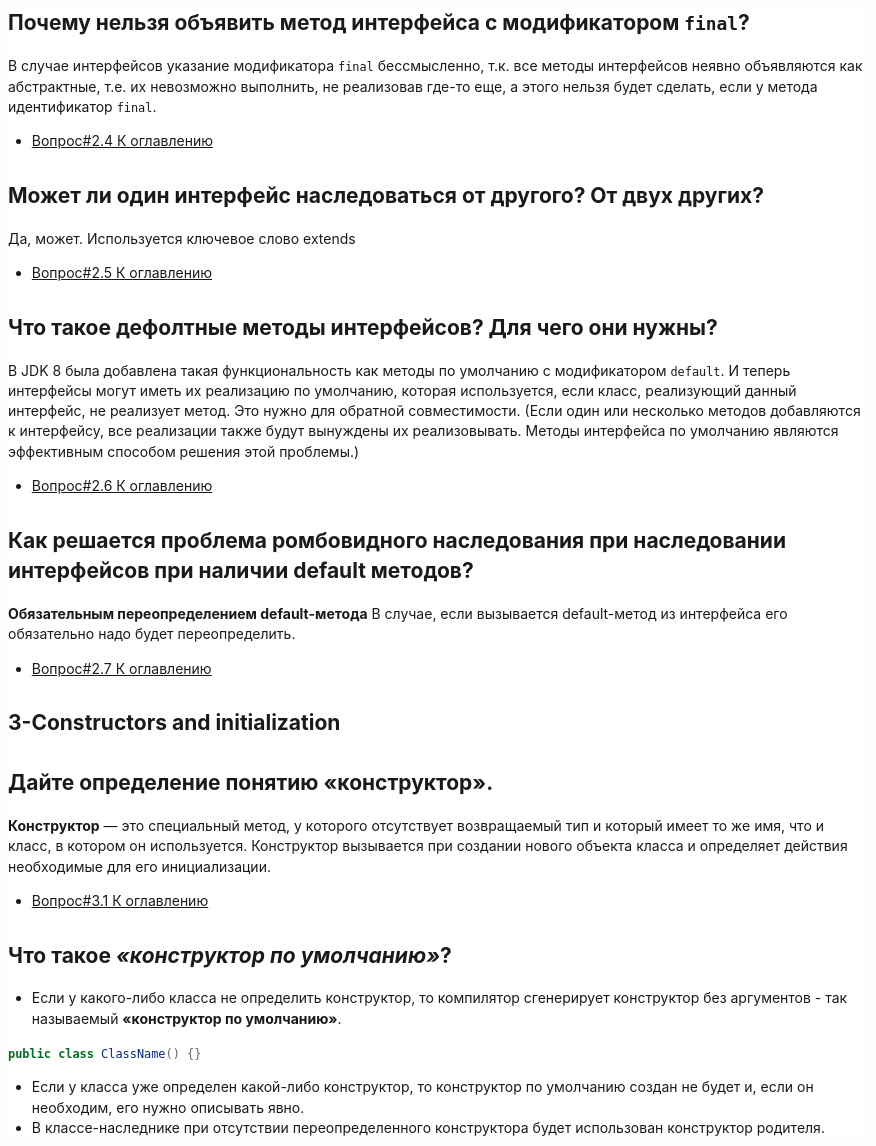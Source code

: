 ## Почему нельзя объявить метод интерфейса с модификатором `final`?
В случае интерфейсов указание модификатора `final` бессмысленно, т.к. все методы интерфейсов неявно объявляются как абстрактные, т.е. их невозможно выполнить, не реализовав где-то еще, а этого нельзя будет сделать, если у метода идентификатор `final`.
+ [Вопрос#2.4  К оглавлению](#OOPInJava)

## Может ли один интерфейс наследоваться от другого? От двух других?
Да, может. Используется ключевое слово extends
+ [Вопрос#2.5  К оглавлению](#OOPInJava)

## Что такое дефолтные методы интерфейсов? Для чего они нужны?
В JDK 8 была добавлена такая функциональность как методы по умолчанию с модификатором `default`. И теперь интерфейсы могут иметь их реализацию по умолчанию, которая используется, если класс, реализующий данный интерфейс, не реализует метод. Это нужно для обратной совместимости. 
(Если один или несколько методов добавляются к интерфейсу, все реализации также будут вынуждены их реализовывать. Методы интерфейса по умолчанию являются эффективным способом решения этой проблемы.) 
+ [Вопрос#2.6  К оглавлению](#OOPInJava)

## Как решается проблема ромбовидного наследования при наследовании интерфейсов при наличии default методов?
__Обязательным переопределением default-метода__
В случае, если вызывается default-метод из интерфейса его обязательно надо будет переопределить.
+ [Вопрос#2.7  К оглавлению](#OOPInJava)



## 3-Constructors and initialization

## Дайте определение понятию «конструктор».
__Конструктор__ — это специальный метод, у которого отсутствует возвращаемый тип и который имеет то же имя, что и класс, в котором он используется. Конструктор вызывается при создании нового объекта класса и определяет действия необходимые для его инициализации.
+ [Вопрос#3.1  К оглавлению](#OOPInJava)

## Что такое _«конструктор по умолчанию»_?
+ Если у какого-либо класса не определить конструктор, то компилятор сгенерирует конструктор без аргументов - так называемый __«конструктор по умолчанию»__.
```java
public class ClassName() {}
```
+ Если у класса уже определен какой-либо конструктор, то конструктор по умолчанию создан не будет и, если он необходим, его нужно описывать явно.
+ В классе-наследнике при отсутствии переопределенного конструктора будет использован конструктор родителя.
